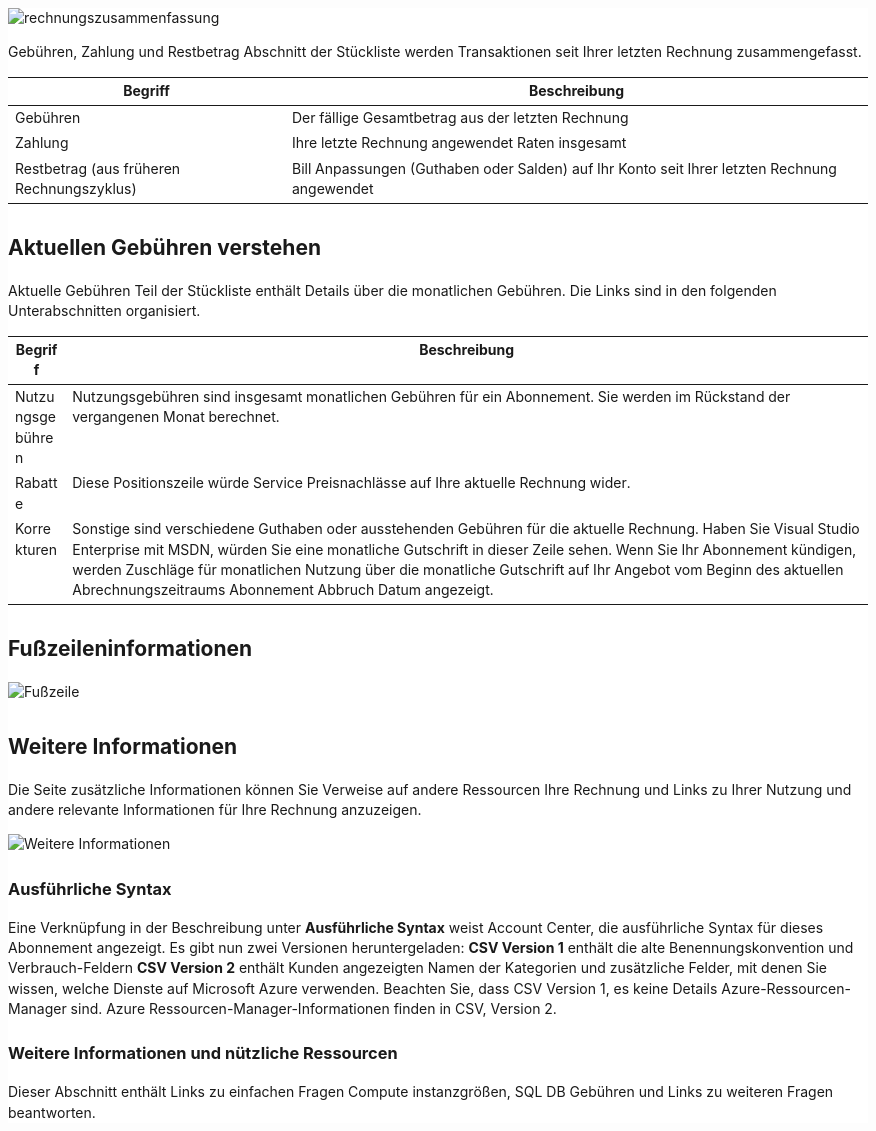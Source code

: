 ![rechnungszusammenfassung](./media/billing-understand-your-bill/InvoiceSummary.png)

Gebühren, Zahlung und Restbetrag Abschnitt der Stückliste werden Transaktionen seit Ihrer letzten Rechnung zusammengefasst.

| Begriff                                              | Beschreibung                                                                              |
|---------------------------------------------------|------------------------------------------------------------------------------------------|
| Gebühren                                  | Der fällige Gesamtbetrag aus der letzten Rechnung                                                 |
| Zahlung                                          | Ihre letzte Rechnung angewendet Raten insgesamt                                                 |
| Restbetrag (aus früheren Rechnungszyklus) | Bill Anpassungen (Guthaben oder Salden) auf Ihr Konto seit Ihrer letzten Rechnung angewendet  |

## <a name="understand-the-current-charges"></a>Aktuellen Gebühren verstehen
Aktuelle Gebühren Teil der Stückliste enthält Details über die monatlichen Gebühren. Die Links sind in den folgenden Unterabschnitten organisiert.

| Begriff          | Beschreibung                                                                                                                                                                                                                                                                                                                                                                                                                                            |
|---------------|--------------------------------------------------------------------------------------------------------------------------------------------------------------------------------------------------------------------------------------------------------------------------------------------------------------------------------------------------------------------------------------------------------------------------------------------------------|
| Nutzungsgebühren | Nutzungsgebühren sind insgesamt monatlichen Gebühren für ein Abonnement. Sie werden im Rückstand der vergangenen Monat berechnet.                                                                                                                                                                                                                                                                                                                                       |
| Rabatte     | Diese Positionszeile würde Service Preisnachlässe auf Ihre aktuelle Rechnung wider.                                                                                                                                                                                                                                                                                                                                              |
| Korrekturen   | Sonstige sind verschiedene Guthaben oder ausstehenden Gebühren für die aktuelle Rechnung. Haben Sie Visual Studio Enterprise mit MSDN, würden Sie eine monatliche Gutschrift in dieser Zeile sehen. Wenn Sie Ihr Abonnement kündigen, werden Zuschläge für monatlichen Nutzung über die monatliche Gutschrift auf Ihr Angebot vom Beginn des aktuellen Abrechnungszeitraums Abonnement Abbruch Datum angezeigt.|

## <a name="footer-information"></a>Fußzeileninformationen
![Fußzeile](./media/billing-understand-your-bill/footerinformation.png)

## <a name="understand-the-additional-information"></a>Weitere Informationen
Die Seite zusätzliche Informationen können Sie Verweise auf andere Ressourcen Ihre Rechnung und Links zu Ihrer Nutzung und andere relevante Informationen für Ihre Rechnung anzuzeigen.

![Weitere Informationen](./media/billing-understand-your-bill/AdditionalInformation.png)

### <a name="detailed-usage"></a>Ausführliche Syntax
Eine Verknüpfung in der Beschreibung unter **Ausführliche Syntax** weist Account Center, die ausführliche Syntax für dieses Abonnement angezeigt.  Es gibt nun zwei Versionen heruntergeladen: **CSV Version 1** enthält die alte Benennungskonvention und Verbrauch-Feldern **CSV Version 2** enthält Kunden angezeigten Namen der Kategorien und zusätzliche Felder, mit denen Sie wissen, welche Dienste auf Microsoft Azure verwenden. Beachten Sie, dass CSV Version 1, es keine Details Azure-Ressourcen-Manager sind. Azure Ressourcen-Manager-Informationen finden in CSV, Version 2.

### <a name="additional-information-and-useful-resources"></a>Weitere Informationen und nützliche Ressourcen
Dieser Abschnitt enthält Links zu einfachen Fragen Compute instanzgrößen, SQL DB Gebühren und Links zu weiteren Fragen beantworten.
